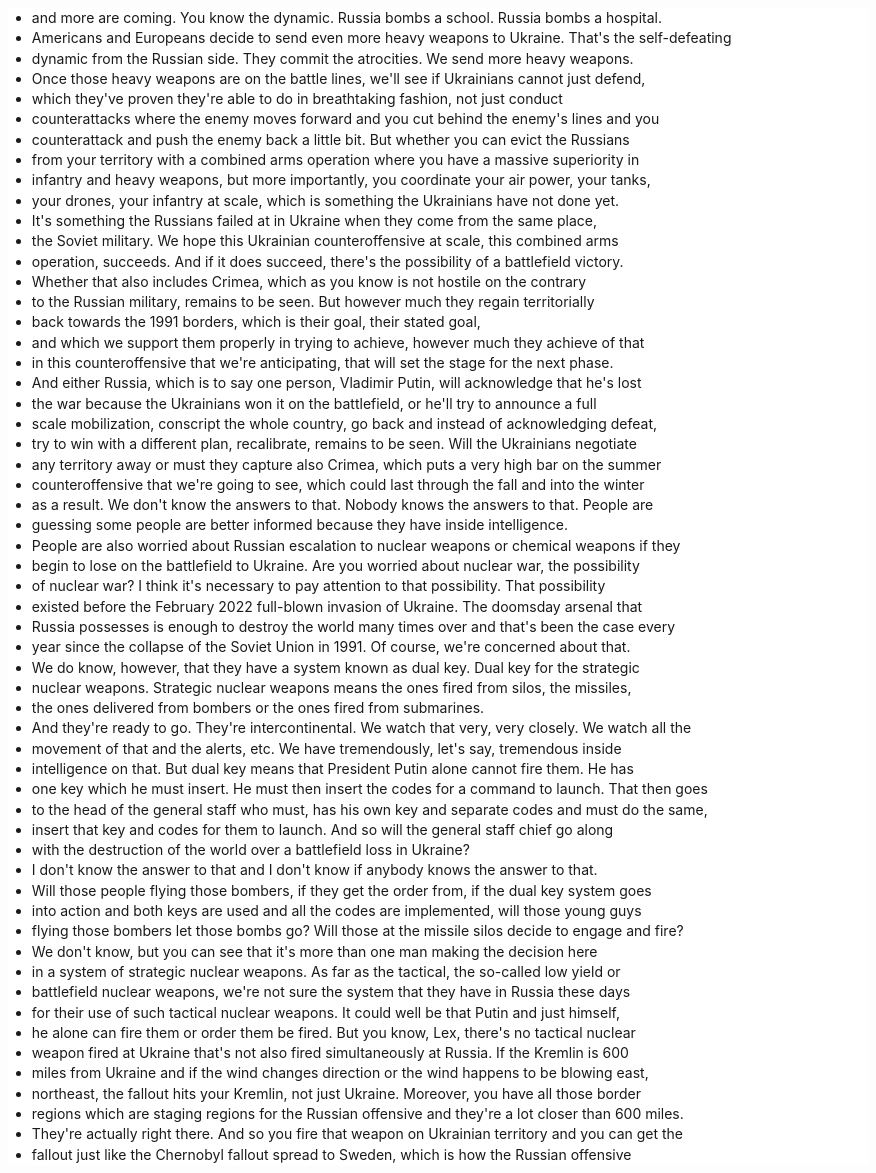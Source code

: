 *  and more are coming. You know the dynamic. Russia bombs a school. Russia bombs a hospital.
*  Americans and Europeans decide to send even more heavy weapons to Ukraine. That's the self-defeating
*  dynamic from the Russian side. They commit the atrocities. We send more heavy weapons.
*  Once those heavy weapons are on the battle lines, we'll see if Ukrainians cannot just defend,
*  which they've proven they're able to do in breathtaking fashion, not just conduct
*  counterattacks where the enemy moves forward and you cut behind the enemy's lines and you
*  counterattack and push the enemy back a little bit. But whether you can evict the Russians
*  from your territory with a combined arms operation where you have a massive superiority in
*  infantry and heavy weapons, but more importantly, you coordinate your air power, your tanks,
*  your drones, your infantry at scale, which is something the Ukrainians have not done yet.
*  It's something the Russians failed at in Ukraine when they come from the same place,
*  the Soviet military. We hope this Ukrainian counteroffensive at scale, this combined arms
*  operation, succeeds. And if it does succeed, there's the possibility of a battlefield victory.
*  Whether that also includes Crimea, which as you know is not hostile on the contrary
*  to the Russian military, remains to be seen. But however much they regain territorially
*  back towards the 1991 borders, which is their goal, their stated goal,
*  and which we support them properly in trying to achieve, however much they achieve of that
*  in this counteroffensive that we're anticipating, that will set the stage for the next phase.
*  And either Russia, which is to say one person, Vladimir Putin, will acknowledge that he's lost
*  the war because the Ukrainians won it on the battlefield, or he'll try to announce a full
*  scale mobilization, conscript the whole country, go back and instead of acknowledging defeat,
*  try to win with a different plan, recalibrate, remains to be seen. Will the Ukrainians negotiate
*  any territory away or must they capture also Crimea, which puts a very high bar on the summer
*  counteroffensive that we're going to see, which could last through the fall and into the winter
*  as a result. We don't know the answers to that. Nobody knows the answers to that. People are
*  guessing some people are better informed because they have inside intelligence.
*  People are also worried about Russian escalation to nuclear weapons or chemical weapons if they
*  begin to lose on the battlefield to Ukraine. Are you worried about nuclear war, the possibility
*  of nuclear war? I think it's necessary to pay attention to that possibility. That possibility
*  existed before the February 2022 full-blown invasion of Ukraine. The doomsday arsenal that
*  Russia possesses is enough to destroy the world many times over and that's been the case every
*  year since the collapse of the Soviet Union in 1991. Of course, we're concerned about that.
*  We do know, however, that they have a system known as dual key. Dual key for the strategic
*  nuclear weapons. Strategic nuclear weapons means the ones fired from silos, the missiles,
*  the ones delivered from bombers or the ones fired from submarines.
*  And they're ready to go. They're intercontinental. We watch that very, very closely. We watch all the
*  movement of that and the alerts, etc. We have tremendously, let's say, tremendous inside
*  intelligence on that. But dual key means that President Putin alone cannot fire them. He has
*  one key which he must insert. He must then insert the codes for a command to launch. That then goes
*  to the head of the general staff who must, has his own key and separate codes and must do the same,
*  insert that key and codes for them to launch. And so will the general staff chief go along
*  with the destruction of the world over a battlefield loss in Ukraine?
*  I don't know the answer to that and I don't know if anybody knows the answer to that.
*  Will those people flying those bombers, if they get the order from, if the dual key system goes
*  into action and both keys are used and all the codes are implemented, will those young guys
*  flying those bombers let those bombs go? Will those at the missile silos decide to engage and fire?
*  We don't know, but you can see that it's more than one man making the decision here
*  in a system of strategic nuclear weapons. As far as the tactical, the so-called low yield or
*  battlefield nuclear weapons, we're not sure the system that they have in Russia these days
*  for their use of such tactical nuclear weapons. It could well be that Putin and just himself,
*  he alone can fire them or order them be fired. But you know, Lex, there's no tactical nuclear
*  weapon fired at Ukraine that's not also fired simultaneously at Russia. If the Kremlin is 600
*  miles from Ukraine and if the wind changes direction or the wind happens to be blowing east,
*  northeast, the fallout hits your Kremlin, not just Ukraine. Moreover, you have all those border
*  regions which are staging regions for the Russian offensive and they're a lot closer than 600 miles.
*  They're actually right there. And so you fire that weapon on Ukrainian territory and you can get the
*  fallout just like the Chernobyl fallout spread to Sweden, which is how the Russian offensive